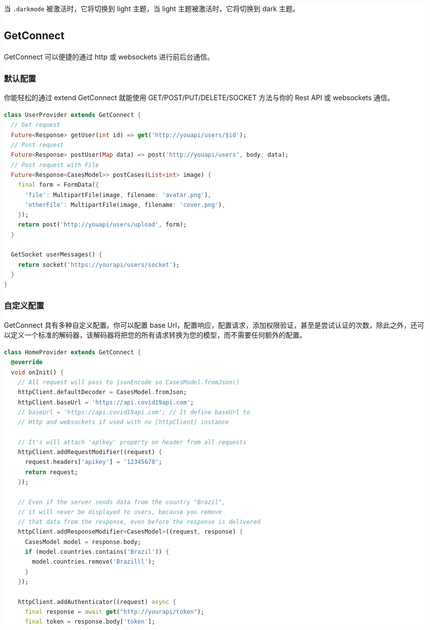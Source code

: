 当 `.darkmode` 被激活时，它将切换到 light 主题，当 light 主题被激活时，它将切换到 dark 主题。

## GetConnect

GetConnect 可以便捷的通过 http 或 websockets 进行前后台通信。

### 默认配置

你能轻松的通过 extend GetConnect 就能使用 GET/POST/PUT/DELETE/SOCKET 方法与你的 Rest API 或 websockets 通信。

```dart
class UserProvider extends GetConnect {
  // Get request
  Future<Response> getUser(int id) => get('http://youapi/users/$id');
  // Post request
  Future<Response> postUser(Map data) => post('http://youapi/users', body: data);
  // Post request with File
  Future<Response<CasesModel>> postCases(List<int> image) {
    final form = FormData({
      'file': MultipartFile(image, filename: 'avatar.png'),
      'otherFile': MultipartFile(image, filename: 'cover.png'),
    });
    return post('http://youapi/users/upload', form);
  }

  GetSocket userMessages() {
    return socket('https://yourapi/users/socket');
  }
}
```

### 自定义配置

GetConnect 具有多种自定义配置。你可以配置 base Url，配置响应，配置请求，添加权限验证，甚至是尝试认证的次数，除此之外，还可以定义一个标准的解码器，该解码器将把您的所有请求转换为您的模型，而不需要任何额外的配置。

```dart
class HomeProvider extends GetConnect {
  @override
  void onInit() {
    // All request will pass to jsonEncode so CasesModel.fromJson()
    httpClient.defaultDecoder = CasesModel.fromJson;
    httpClient.baseUrl = 'https://api.covid19api.com';
    // baseUrl = 'https://api.covid19api.com'; // It define baseUrl to
    // Http and websockets if used with no [httpClient] instance

    // It's will attach 'apikey' property on header from all requests
    httpClient.addRequestModifier((request) {
      request.headers['apikey'] = '12345678';
      return request;
    });

    // Even if the server sends data from the country "Brazil",
    // it will never be displayed to users, because you remove
    // that data from the response, even before the response is delivered
    httpClient.addResponseModifier<CasesModel>((request, response) {
      CasesModel model = response.body;
      if (model.countries.contains('Brazil')) {
        model.countries.remove('Brazilll');
      }
    });

    httpClient.addAuthenticator((request) async {
      final response = await get("http://yourapi/token");
      final token = response.body['token'];
```